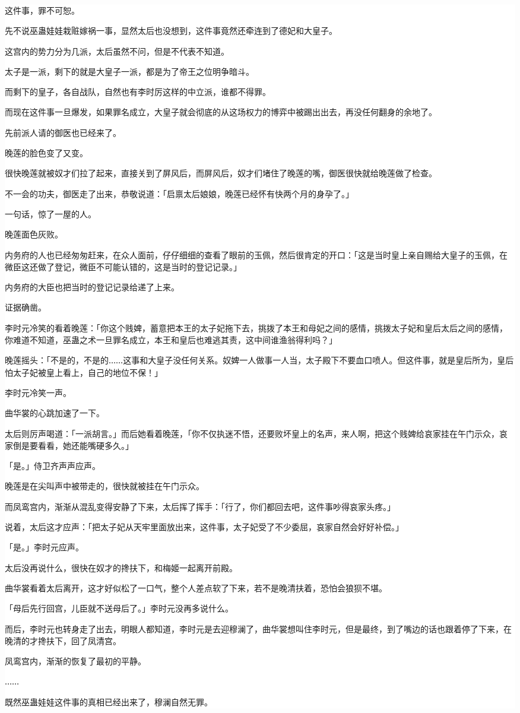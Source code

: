 这件事，罪不可恕。

先不说巫蛊娃娃栽赃嫁祸一事，显然太后也没想到，这件事竟然还牵连到了德妃和大皇子。

这宫内的势力分为几派，太后虽然不问，但是不代表不知道。

太子是一派，剩下的就是大皇子一派，都是为了帝王之位明争暗斗。

而剩下的皇子，各自战队，自然也有李时厉这样的中立派，谁都不得罪。

而现在这件事一旦爆发，如果罪名成立，大皇子就会彻底的从这场权力的博弈中被踢出出去，再没任何翻身的余地了。

先前派人请的御医也已经来了。

晚莲的脸色变了又变。

很快晚莲就被奴才们拉了起来，直接关到了屏风后，而屏风后，奴才们堵住了晚莲的嘴，御医很快就给晚莲做了检查。

不一会的功夫，御医走了出来，恭敬说道：「启禀太后娘娘，晚莲已经怀有快两个月的身孕了。」

一句话，惊了一屋的人。

晚莲面色灰败。

内务府的人也已经匆匆赶来，在众人面前，仔仔细细的查看了眼前的玉佩，然后很肯定的开口：「这是当时皇上亲自赐给大皇子的玉佩，在微臣这还做了登记，微臣不可能认错的，这是当时的登记记录。」

内务府的大臣也把当时的登记记录给递了上来。

证据确凿。

李时元冷笑的看着晚莲：「你这个贱婢，蓄意把本王的太子妃拖下去，挑拨了本王和母妃之间的感情，挑拨太子妃和皇后太后之间的感情，你难道不知道，巫蛊之术一旦罪名成立，本王和皇后也难逃其责，这中间谁渔翁得利吗？」

晚莲摇头：「不是的，不是的……这事和大皇子没任何关系。奴婢一人做事一人当，太子殿下不要血口喷人。但这件事，就是皇后所为，皇后怕太子妃被皇上看上，自己的地位不保！」

李时元冷笑一声。

曲华裳的心跳加速了一下。

太后则厉声喝道：「一派胡言。」而后她看着晚莲，「你不仅执迷不悟，还要败坏皇上的名声，来人啊，把这个贱婢给哀家挂在午门示众，哀家倒是要看看，她还能嘴硬多久。」

「是。」侍卫齐声声应声。

晚莲是在尖叫声中被带走的，很快就被挂在午门示众。

而凤鸾宫内，渐渐从混乱变得安静了下来，太后挥了挥手：「行了，你们都回去吧，这件事吵得哀家头疼。」

说着，太后这才应声：「把太子妃从天牢里面放出来，这件事，太子妃受了不少委屈，哀家自然会好好补偿。」

「是。」李时元应声。

太后没再说什么，很快在奴才的搀扶下，和梅姬一起离开前殿。

曲华裳看着太后离开，这才好似松了一口气，整个人差点软了下来，若不是晚清扶着，恐怕会狼狈不堪。

「母后先行回宫，儿臣就不送母后了。」李时元没再多说什么。

而后，李时元也转身走了出去，明眼人都知道，李时元是去迎穆澜了，曲华裳想叫住李时元，但是最终，到了嘴边的话也跟着停了下来，在晚清的才搀扶下，回了凤清宫。

凤鸾宫内，渐渐的恢复了最初的平静。

……

既然巫蛊娃娃这件事的真相已经出来了，穆澜自然无罪。
